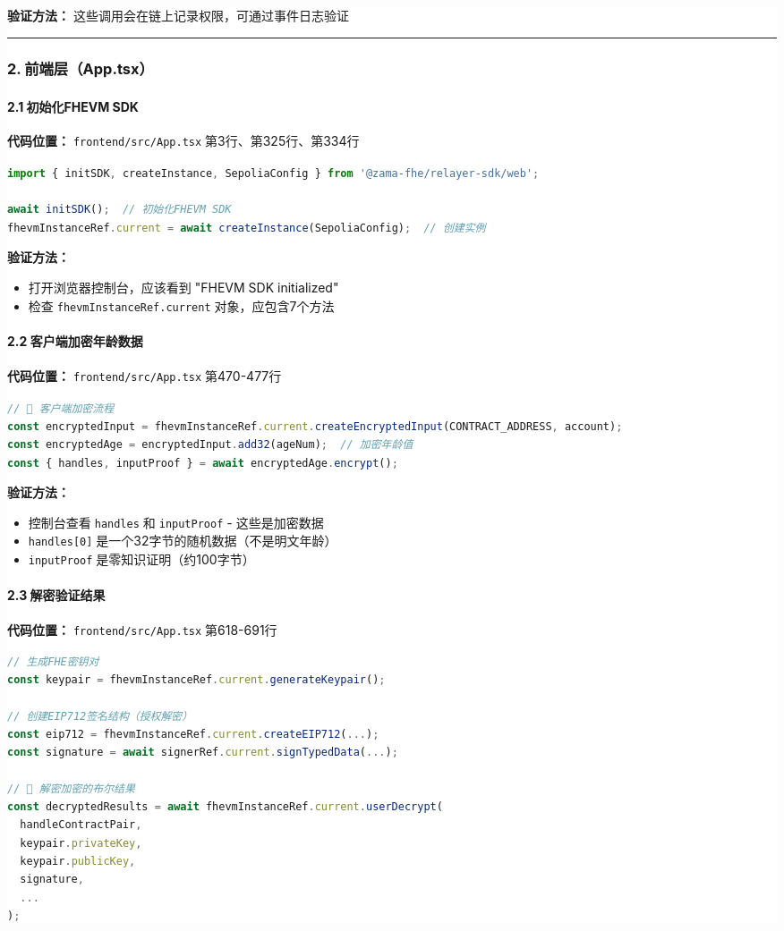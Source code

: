 **验证方法：** 这些调用会在链上记录权限，可通过事件日志验证

---

### 2. **前端层（App.tsx）**

#### 2.1 初始化FHEVM SDK
**代码位置：** `frontend/src/App.tsx` 第3行、第325行、第334行

```typescript
import { initSDK, createInstance, SepoliaConfig } from '@zama-fhe/relayer-sdk/web';

await initSDK();  // 初始化FHEVM SDK
fhevmInstanceRef.current = await createInstance(SepoliaConfig);  // 创建实例
```

**验证方法：**
- 打开浏览器控制台，应该看到 "FHEVM SDK initialized"
- 检查 `fhevmInstanceRef.current` 对象，应包含7个方法

#### 2.2 客户端加密年龄数据
**代码位置：** `frontend/src/App.tsx` 第470-477行

```typescript
// 🔑 客户端加密流程
const encryptedInput = fhevmInstanceRef.current.createEncryptedInput(CONTRACT_ADDRESS, account);
const encryptedAge = encryptedInput.add32(ageNum);  // 加密年龄值
const { handles, inputProof } = await encryptedAge.encrypt();
```

**验证方法：**
- 控制台查看 `handles` 和 `inputProof` - 这些是加密数据
- `handles[0]` 是一个32字节的随机数据（不是明文年龄）
- `inputProof` 是零知识证明（约100字节）

#### 2.3 解密验证结果
**代码位置：** `frontend/src/App.tsx` 第618-691行

```typescript
// 生成FHE密钥对
const keypair = fhevmInstanceRef.current.generateKeypair();

// 创建EIP712签名结构（授权解密）
const eip712 = fhevmInstanceRef.current.createEIP712(...);
const signature = await signerRef.current.signTypedData(...);

// 🔑 解密加密的布尔结果
const decryptedResults = await fhevmInstanceRef.current.userDecrypt(
  handleContractPair,
  keypair.privateKey,
  keypair.publicKey,
  signature,
  ...
);
```
